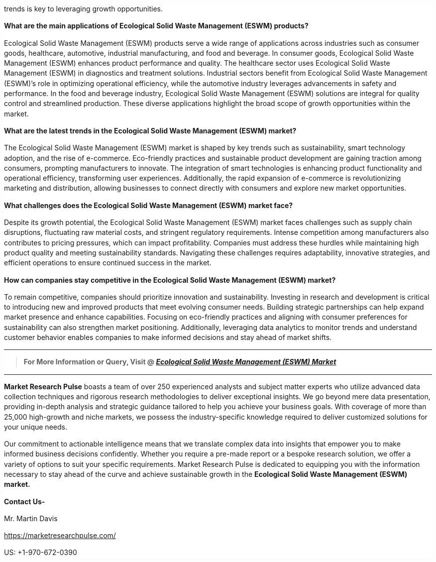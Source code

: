 trends is key to leveraging growth opportunities.</p><p><strong>What are the main applications of Ecological Solid Waste Management (ESWM) products?</strong></p><p>Ecological Solid Waste Management (ESWM) products serve a wide range of applications across industries such as consumer goods, healthcare, automotive, industrial manufacturing, and food and beverage. In consumer goods, Ecological Solid Waste Management (ESWM) enhances product performance and quality. The healthcare sector uses Ecological Solid Waste Management (ESWM) in diagnostics and treatment solutions. Industrial sectors benefit from Ecological Solid Waste Management (ESWM)&rsquo;s role in optimizing operational efficiency, while the automotive industry leverages advancements in safety and performance. In the food and beverage industry, Ecological Solid Waste Management (ESWM) solutions are integral for quality control and streamlined production. These diverse applications highlight the broad scope of growth opportunities within the market.</p><p><strong>What are the latest trends in the Ecological Solid Waste Management (ESWM) market?</strong></p><p>The Ecological Solid Waste Management (ESWM) market is shaped by key trends such as sustainability, smart technology adoption, and the rise of e-commerce. Eco-friendly practices and sustainable product development are gaining traction among consumers, prompting manufacturers to innovate. The integration of smart technologies is enhancing product functionality and operational efficiency, transforming user experiences. Additionally, the rapid expansion of e-commerce is revolutionizing marketing and distribution, allowing businesses to connect directly with consumers and explore new market opportunities.</p><p><strong>What challenges does the Ecological Solid Waste Management (ESWM) market face?</strong></p><p>Despite its growth potential, the Ecological Solid Waste Management (ESWM) market faces challenges such as supply chain disruptions, fluctuating raw material costs, and stringent regulatory requirements. Intense competition among manufacturers also contributes to pricing pressures, which can impact profitability. Companies must address these hurdles while maintaining high product quality and meeting sustainability standards. Navigating these challenges requires adaptability, innovative strategies, and efficient operations to ensure continued success in the market.</p><p><strong>How can companies stay competitive in the Ecological Solid Waste Management (ESWM) market?</strong></p><p>To remain competitive, companies should prioritize innovation and sustainability. Investing in research and development is critical to introducing new and improved products that meet evolving consumer needs. Building strategic partnerships can help expand market presence and enhance capabilities. Focusing on eco-friendly practices and aligning with consumer preferences for sustainability can also strengthen market positioning. Additionally, leveraging data analytics to monitor trends and understand customer behavior enables companies to make informed decisions and stay ahead of market shifts.</p><hr /><blockquote><p><strong>For More Information or Query, Visit @&nbsp;<em><a href="https://marketresearchpulse.com/report/50438/ecological-solid-waste-management-eswm-market?utm_source=Linkedin&utm_medium=025">Ecological Solid Waste Management (ESWM) Market</a></em></strong></p></blockquote><hr /><p><strong>Market Research Pulse</strong> boasts a team of over 250 experienced analysts and subject matter experts who utilize advanced data collection techniques and rigorous research methodologies to deliver exceptional insights. We go beyond mere data presentation, providing in-depth analysis and strategic guidance tailored to help you achieve your business goals. With coverage of more than 25,000 high-growth and niche markets, we possess the industry-specific knowledge required to deliver customized solutions for your unique needs.</p><p>Our commitment to actionable intelligence means that we translate complex data into insights that empower you to make informed business decisions confidently. Whether you require a pre-made report or a bespoke research solution, we offer a variety of options to suit your specific requirements. Market Research Pulse is dedicated to equipping you with the information necessary to stay ahead of the curve and achieve sustainable growth in the <strong>Ecological Solid Waste Management (ESWM) market.</strong></p><p><strong>Contact Us-</strong></p><p>Mr. Martin Davis</p><p>https://marketresearchpulse.com/</p><p>US: +1-970-672-0390</p>